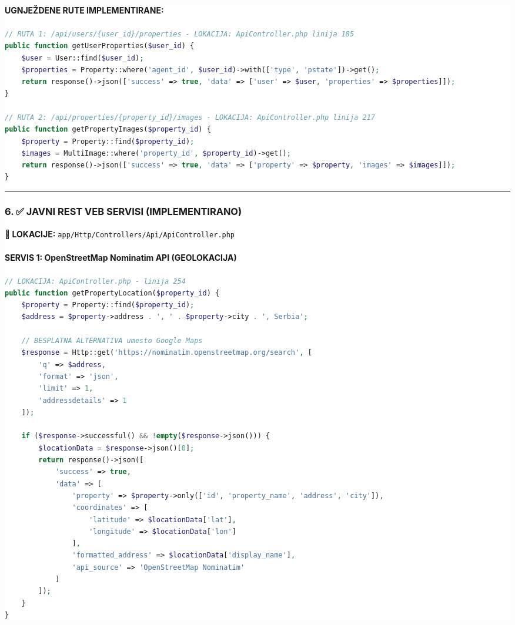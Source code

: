 
#### **UGNJEŽDENE RUTE IMPLEMENTIRANE:**
```php
// RUTA 1: /api/users/{user_id}/properties - LOKACIJA: ApiController.php linija 185
public function getUserProperties($user_id) {
    $user = User::find($user_id);
    $properties = Property::where('agent_id', $user_id)->with(['type', 'pstate'])->get();
    return response()->json(['success' => true, 'data' => ['user' => $user, 'properties' => $properties]]);
}

// RUTA 2: /api/properties/{property_id}/images - LOKACIJA: ApiController.php linija 217  
public function getPropertyImages($property_id) {
    $property = Property::find($property_id);
    $images = MultiImage::where('property_id', $property_id)->get();
    return response()->json(['success' => true, 'data' => ['property' => $property, 'images' => $images]]);
}
```

---

### 6. ✅ **JAVNI REST VEB SERVISI (IMPLEMENTIRANO)**

**📍 LOKACIJE:** `app/Http/Controllers/Api/ApiController.php`

#### **SERVIS 1: OpenStreetMap Nominatim API (GEOLOKACIJA)**
```php
// LOKACIJA: ApiController.php - linija 254
public function getPropertyLocation($property_id) {
    $property = Property::find($property_id);
    $address = $property->address . ', ' . $property->city . ', Serbia';
    
    // BESPLATNA ALTERNATIVA umesto Google Maps
    $response = Http::get('https://nominatim.openstreetmap.org/search', [
        'q' => $address,
        'format' => 'json',
        'limit' => 1,
        'addressdetails' => 1
    ]);

    if ($response->successful() && !empty($response->json())) {
        $locationData = $response->json()[0];
        return response()->json([
            'success' => true,
            'data' => [
                'property' => $property->only(['id', 'property_name', 'address', 'city']),
                'coordinates' => [
                    'latitude' => $locationData['lat'],
                    'longitude' => $locationData['lon']
                ],
                'formatted_address' => $locationData['display_name'],
                'api_source' => 'OpenStreetMap Nominatim'
            ]
        ]);
    }
}
```
